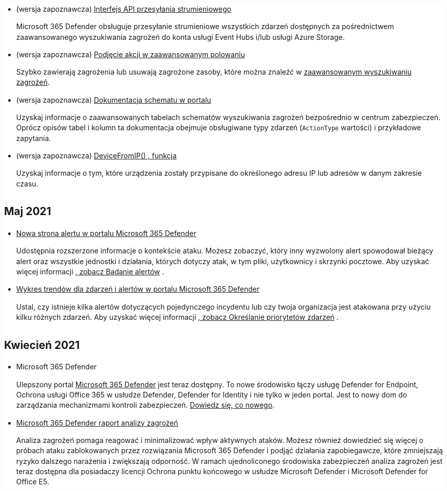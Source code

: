 - (wersja zapoznawcza) [Interfejs API przesyłania strumieniowego](../defender-endpoint/raw-data-export.md)

  Microsoft 365 Defender obsługuje przesyłanie strumieniowe wszystkich zdarzeń dostępnych za pośrednictwem zaawansowanego wyszukiwania zagrożeń do konta usługi Event Hubs i/lub usługi Azure Storage.

- (wersja zapoznawcza) [Podjęcie akcji w zaawansowanym polowaniu](advanced-hunting-take-action.md)

  Szybko zawierają zagrożenia lub usuwają zagrożone zasoby, które można znaleźć w [zaawansowanym wyszukiwaniu zagrożeń](advanced-hunting-overview.md).

- (wersja zapoznawcza) [Dokumentacja schematu w portalu](advanced-hunting-schema-tables.md#get-schema-information-in-the-security-center)

  Uzyskaj informacje o zaawansowanych tabelach schematów wyszukiwania zagrożeń bezpośrednio w centrum zabezpieczeń. Oprócz opisów tabel i kolumn ta dokumentacja obejmuje obsługiwane typy zdarzeń (`ActionType` wartości) i przykładowe zapytania.

- (wersja zapoznawcza) [DeviceFromIP() , funkcja](advanced-hunting-devicefromip-function.md)

  Uzyskaj informacje o tym, które urządzenia zostały przypisane do określonego adresu IP lub adresów w danym zakresie czasu.

## <a name="may-2021"></a>Maj 2021

- [Nowa strona alertu w portalu Microsoft 365 Defender](https://techcommunity.microsoft.com/t5/microsoft-365-defender/easily-find-anomalies-in-incidents-and-alerts/ba-p/2339243)

  Udostępnia rozszerzone informacje o kontekście ataku. Możesz zobaczyć, który inny wyzwolony alert spowodował bieżący alert oraz wszystkie jednostki i działania, których dotyczy atak, w tym pliki, użytkownicy i skrzynki pocztowe. Aby uzyskać więcej informacji [, zobacz Badanie alertów](/microsoft-365/security/defender/investigate-alerts) .

- [Wykres trendów dla zdarzeń i alertów w portalu Microsoft 365 Defender](https://techcommunity.microsoft.com/t5/microsoft-365-defender/new-alert-page-for-microsoft-365-defender-incident-detections/ba-p/2350425)

  Ustal, czy istnieje kilka alertów dotyczących pojedynczego incydentu lub czy twoja organizacja jest atakowana przy użyciu kilku różnych zdarzeń. Aby uzyskać więcej informacji [, zobacz Określanie priorytetów zdarzeń](/microsoft-365/security/defender/incident-queue) .

## <a name="april-2021"></a>Kwiecień 2021

- Microsoft 365 Defender

  Ulepszony portal [Microsoft 365 Defender](https://security.microsoft.com) jest teraz dostępny. To nowe środowisko łączy usługę Defender for Endpoint, Ochrona usługi Office 365 w usłudze Defender, Defender for Identity i nie tylko w jeden portal. Jest to nowy dom do zarządzania mechanizmami kontroli zabezpieczeń. [Dowiedz się, co nowego](./microsoft-365-defender.md#the-microsoft-365-defender-portal).

- [Microsoft 365 Defender raport analizy zagrożeń](threat-analytics.md)

  Analiza zagrożeń pomaga reagować i minimalizować wpływ aktywnych ataków. Możesz również dowiedzieć się więcej o próbach ataku zablokowanych przez rozwiązania Microsoft 365 Defender i podjąć działania zapobiegawcze, które zmniejszają ryzyko dalszego narażenia i zwiększają odporność. W ramach ujednoliconego środowiska zabezpieczeń analiza zagrożeń jest teraz dostępna dla posiadaczy licencji Ochrona punktu końcowego w usłudze Microsoft Defender i Microsoft Defender for Office E5.
